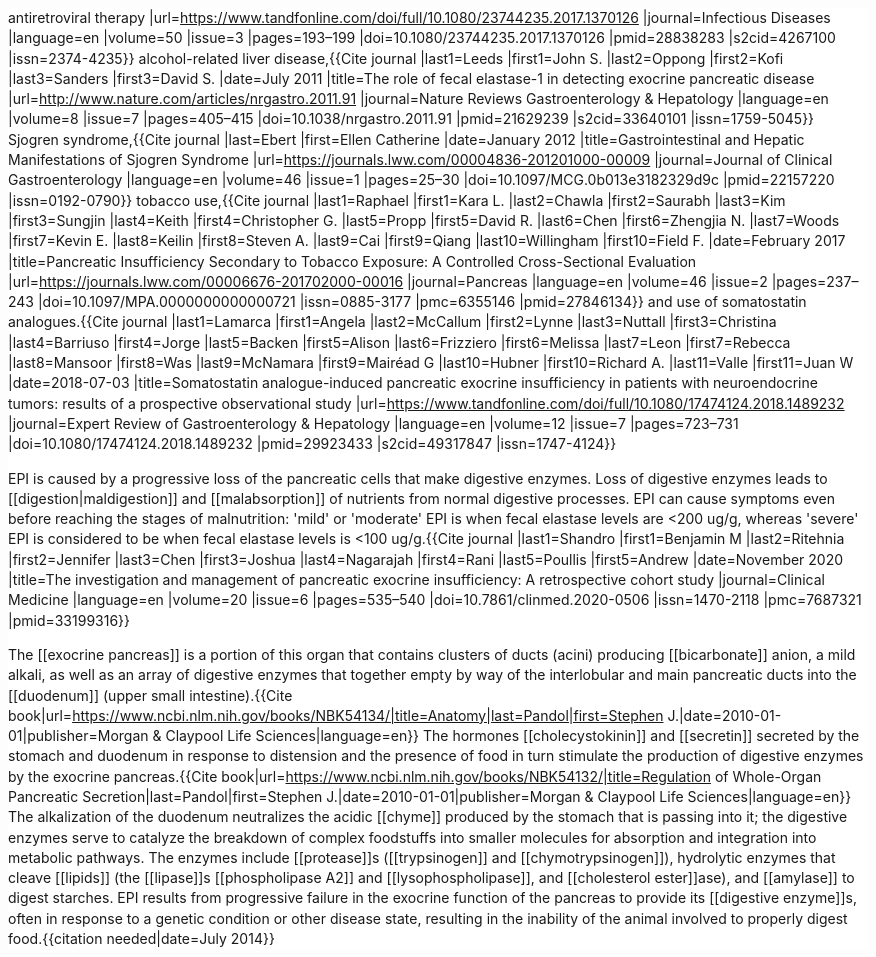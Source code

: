 antiretroviral therapy |url=https://www.tandfonline.com/doi/full/10.1080/23744235.2017.1370126 |journal=Infectious Diseases |language=en |volume=50 |issue=3 |pages=193–199 |doi=10.1080/23744235.2017.1370126 |pmid=28838283 |s2cid=4267100 |issn=2374-4235}}</ref> alcohol-related liver disease,<ref>{{Cite journal |last1=Leeds |first1=John S. |last2=Oppong |first2=Kofi |last3=Sanders |first3=David S. |date=July 2011 |title=The role of fecal elastase-1 in detecting exocrine pancreatic disease |url=http://www.nature.com/articles/nrgastro.2011.91 |journal=Nature Reviews Gastroenterology & Hepatology |language=en |volume=8 |issue=7 |pages=405–415 |doi=10.1038/nrgastro.2011.91 |pmid=21629239 |s2cid=33640101 |issn=1759-5045}}</ref> Sjogren syndrome,<ref>{{Cite journal |last=Ebert |first=Ellen Catherine |date=January 2012 |title=Gastrointestinal and Hepatic Manifestations of Sjogren Syndrome |url=https://journals.lww.com/00004836-201201000-00009 |journal=Journal of Clinical Gastroenterology |language=en |volume=46 |issue=1 |pages=25–30 |doi=10.1097/MCG.0b013e3182329d9c |pmid=22157220 |issn=0192-0790}}</ref> tobacco use,<ref>{{Cite journal |last1=Raphael |first1=Kara L. |last2=Chawla |first2=Saurabh |last3=Kim |first3=Sungjin |last4=Keith |first4=Christopher G. |last5=Propp |first5=David R. |last6=Chen |first6=Zhengjia N. |last7=Woods |first7=Kevin E. |last8=Keilin |first8=Steven A. |last9=Cai |first9=Qiang |last10=Willingham |first10=Field F. |date=February 2017 |title=Pancreatic Insufficiency Secondary to Tobacco Exposure: A Controlled Cross-Sectional Evaluation |url=https://journals.lww.com/00006676-201702000-00016 |journal=Pancreas |language=en |volume=46 |issue=2 |pages=237–243 |doi=10.1097/MPA.0000000000000721 |issn=0885-3177 |pmc=6355146 |pmid=27846134}}</ref> and use of somatostatin analogues.<ref>{{Cite journal |last1=Lamarca |first1=Angela |last2=McCallum |first2=Lynne |last3=Nuttall |first3=Christina |last4=Barriuso |first4=Jorge |last5=Backen |first5=Alison |last6=Frizziero |first6=Melissa |last7=Leon |first7=Rebecca |last8=Mansoor |first8=Was |last9=McNamara |first9=Mairéad G |last10=Hubner |first10=Richard A. |last11=Valle |first11=Juan W |date=2018-07-03 |title=Somatostatin analogue-induced pancreatic exocrine insufficiency in patients with neuroendocrine tumors: results of a prospective observational study |url=https://www.tandfonline.com/doi/full/10.1080/17474124.2018.1489232 |journal=Expert Review of Gastroenterology & Hepatology |language=en |volume=12 |issue=7 |pages=723–731 |doi=10.1080/17474124.2018.1489232 |pmid=29923433 |s2cid=49317847 |issn=1747-4124}}</ref>

EPI is caused by a progressive loss of the pancreatic cells that make digestive enzymes. Loss of digestive enzymes leads to [[digestion|maldigestion]] and [[malabsorption]] of nutrients from normal digestive processes. EPI can cause symptoms even before reaching the stages of malnutrition: 'mild' or 'moderate' EPI is when fecal elastase levels are <200&nbsp;ug/g, whereas 'severe' EPI is considered to be when fecal elastase levels is <100&nbsp;ug/g.<ref>{{Cite journal |last1=Shandro |first1=Benjamin M |last2=Ritehnia |first2=Jennifer |last3=Chen |first3=Joshua |last4=Nagarajah |first4=Rani |last5=Poullis |first5=Andrew |date=November 2020 |title=The investigation and management of pancreatic exocrine insufficiency: A retrospective cohort study |journal=Clinical Medicine |language=en |volume=20 |issue=6 |pages=535–540 |doi=10.7861/clinmed.2020-0506 |issn=1470-2118 |pmc=7687321 |pmid=33199316}}</ref>

The [[exocrine pancreas]] is a portion of this organ that contains clusters of ducts (acini) producing [[bicarbonate]] anion, a mild alkali, as well as an array of digestive enzymes that together empty by way of the interlobular and main pancreatic ducts into the [[duodenum]] (upper small intestine).<ref>{{Cite book|url=https://www.ncbi.nlm.nih.gov/books/NBK54134/|title=Anatomy|last=Pandol|first=Stephen J.|date=2010-01-01|publisher=Morgan & Claypool Life Sciences|language=en}}</ref> The hormones [[cholecystokinin]] and [[secretin]] secreted by the stomach and duodenum in response to distension and the presence of food in turn stimulate the production of digestive enzymes by the exocrine pancreas.<ref name=":0">{{Cite book|url=https://www.ncbi.nlm.nih.gov/books/NBK54132/|title=Regulation of Whole-Organ Pancreatic Secretion|last=Pandol|first=Stephen J.|date=2010-01-01|publisher=Morgan & Claypool Life Sciences|language=en}}</ref> The alkalization of the duodenum neutralizes the acidic [[chyme]] produced by the stomach that is passing into it; the digestive enzymes serve to catalyze the breakdown of complex foodstuffs into smaller molecules for absorption and integration into metabolic pathways.<ref name=":0" /> The enzymes include [[protease]]s ([[trypsinogen]] and [[chymotrypsinogen]]), hydrolytic enzymes that cleave [[lipids]] (the [[lipase]]s [[phospholipase A2]] and [[lysophospholipase]], and [[cholesterol ester]]ase), and [[amylase]] to digest starches. EPI results from progressive failure in the exocrine function of the pancreas to provide its [[digestive enzyme]]s, often in response to a genetic condition or other disease state, resulting in the inability of the animal involved to properly digest food.{{citation needed|date=July 2014}}
